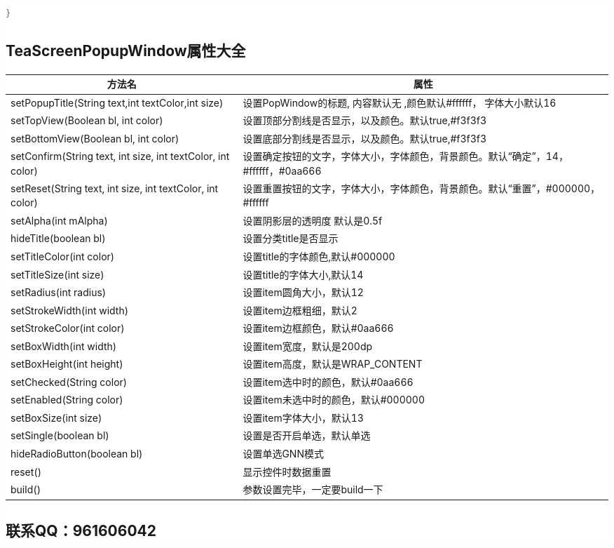 ```java
}
```
## TeaScreenPopupWindow属性大全
方法名 | 属性
--------- | -------------
setPopupTitle(String text,int textColor,int size) | 设置PopWindow的标题, 内容默认无 ,颜色默认#ffffff， 字体大小默认16
setTopView(Boolean bl, int color) | 设置顶部分割线是否显示，以及颜色。默认true,#f3f3f3
setBottomView(Boolean bl, int color) | 设置底部分割线是否显示，以及颜色。默认true,#f3f3f3
setConfirm(String text, int size, int textColor, int color) | 设置确定按钮的文字，字体大小，字体颜色，背景颜色。默认“确定”，14，#ffffff，#0aa666
setReset(String text, int size, int textColor, int color) | 设置重置按钮的文字，字体大小，字体颜色，背景颜色。默认“重置”，#000000，#ffffff
setAlpha(int mAlpha) | 设置阴影层的透明度 默认是0.5f
hideTitle(boolean bl)  | 设置分类title是否显示
setTitleColor(int color) | 设置title的字体颜色,默认#000000
setTitleSize(int size) | 设置title的字体大小,默认14
setRadius(int radius) | 设置item圆角大小，默认12
setStrokeWidth(int width) | 设置item边框粗细，默认2
setStrokeColor(int color) | 设置item边框颜色，默认#0aa666
setBoxWidth(int width) | 设置item宽度，默认是200dp
setBoxHeight(int height) | 设置item高度，默认是WRAP_CONTENT
setChecked(String color) | 设置item选中时的颜色，默认#0aa666
setEnabled(String color) | 设置item未选中时的颜色，默认#000000
setBoxSize(int size) | 设置item字体大小，默认13
setSingle(boolean bl) | 设置是否开启单选，默认单选
hideRadioButton(boolean bl) | 设置单选GNN模式
reset() | 显示控件时数据重置
build() | 参数设置完毕，一定要build一下

## 联系QQ：961606042
